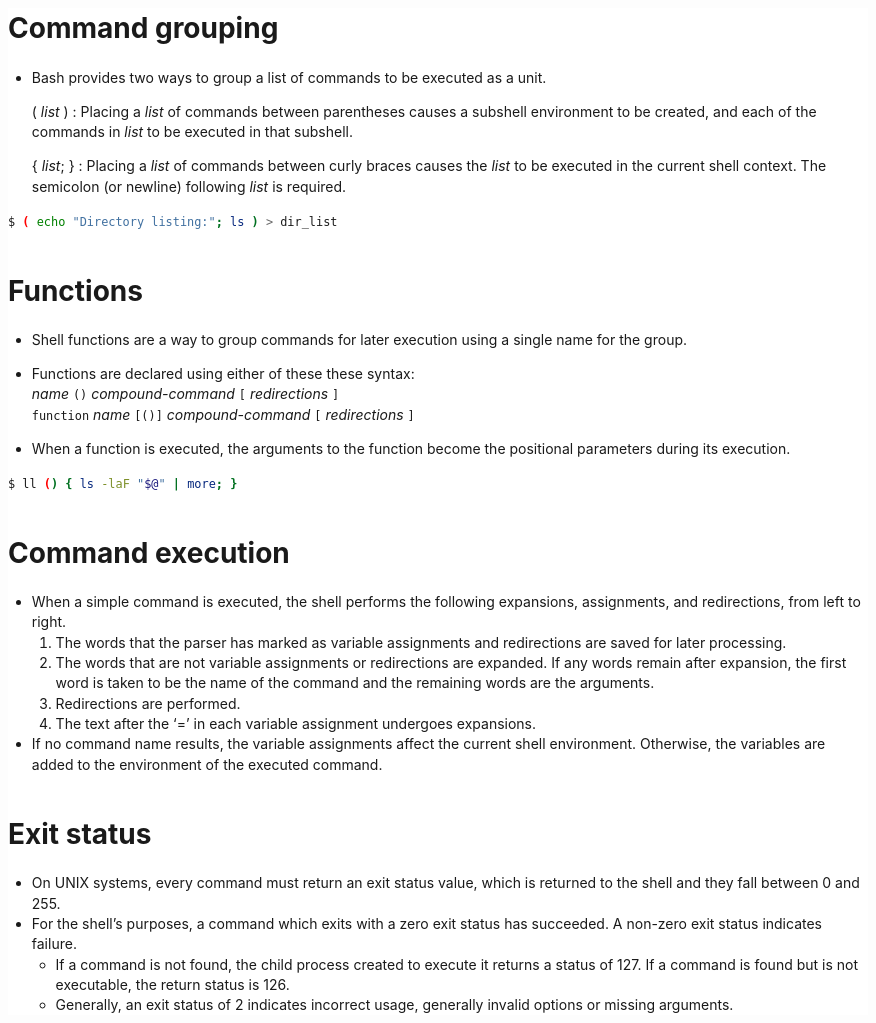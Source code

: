 
# Command grouping

- Bash provides two ways to group a list of commands to be executed as a unit.

  ( _list_ )
    : Placing a _list_ of commands between parentheses causes a subshell environment to be created, and each of the commands in _list_ to be executed in that subshell.

  { _list_; }
    : Placing a _list_ of commands between curly braces causes the _list_ to be executed in the current shell context. The semicolon (or newline) following _list_ is required.

```bash
$ ( echo "Directory listing:"; ls ) > dir_list
```


# Functions

- Shell functions are a way to group commands for later execution using a single name for the group.
- Functions are declared using either of these these syntax:<br/>
_name_ `()` _compound-command_ `[` _redirections_ `]`<br/>
`function` _name_ `[()]` _compound-command_ `[` _redirections_ `]`

- When a function is executed, the arguments to the function become the positional parameters during its execution.

```bash
$ ll () { ls -laF "$@" | more; }
```


# Command execution

- When a simple command is executed, the shell performs the following expansions, assignments, and redirections, from left to right.
  1. The words that the parser has marked as variable assignments and redirections are saved for later processing.
  2. The words that are not variable assignments or redirections are expanded. If any words remain after expansion, the first word is taken to be the name of the command and the remaining words are the arguments.
  3. Redirections are performed.
  4. The text after the ‘=’ in each variable assignment undergoes expansions.
- If no command name results, the variable assignments affect the current shell environment. Otherwise, the variables are added to the environment of the executed command.


# Exit status

- On UNIX systems, every command must return an exit status value, which is returned to the shell and they fall between 0 and 255.
- For the shell’s purposes, a command which exits with a zero exit status has succeeded. A non-zero exit status indicates failure.
  - If a command is not found, the child process created to execute it returns a status of 127. If a command is found but is not executable, the return status is 126.
  - Generally, an exit status of 2 indicates incorrect usage, generally invalid options or missing arguments.
